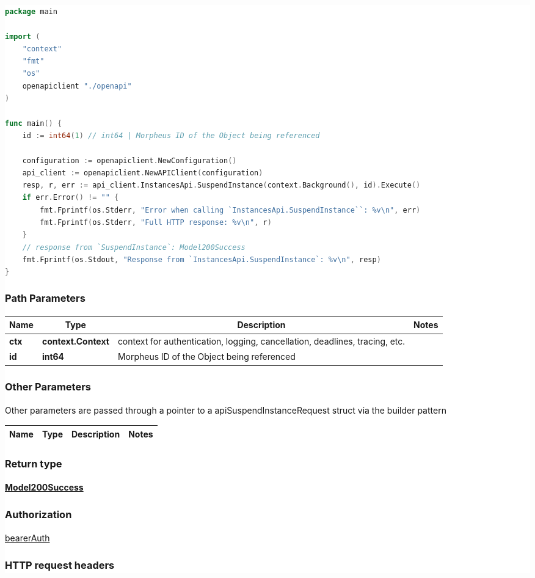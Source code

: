 ```go
package main

import (
    "context"
    "fmt"
    "os"
    openapiclient "./openapi"
)

func main() {
    id := int64(1) // int64 | Morpheus ID of the Object being referenced

    configuration := openapiclient.NewConfiguration()
    api_client := openapiclient.NewAPIClient(configuration)
    resp, r, err := api_client.InstancesApi.SuspendInstance(context.Background(), id).Execute()
    if err.Error() != "" {
        fmt.Fprintf(os.Stderr, "Error when calling `InstancesApi.SuspendInstance``: %v\n", err)
        fmt.Fprintf(os.Stderr, "Full HTTP response: %v\n", r)
    }
    // response from `SuspendInstance`: Model200Success
    fmt.Fprintf(os.Stdout, "Response from `InstancesApi.SuspendInstance`: %v\n", resp)
}
```

### Path Parameters


Name | Type | Description  | Notes
------------- | ------------- | ------------- | -------------
**ctx** | **context.Context** | context for authentication, logging, cancellation, deadlines, tracing, etc.
**id** | **int64** | Morpheus ID of the Object being referenced | 

### Other Parameters

Other parameters are passed through a pointer to a apiSuspendInstanceRequest struct via the builder pattern


Name | Type | Description  | Notes
------------- | ------------- | ------------- | -------------


### Return type

[**Model200Success**](200-success.md)

### Authorization

[bearerAuth](../README.md#bearerAuth)

### HTTP request headers
